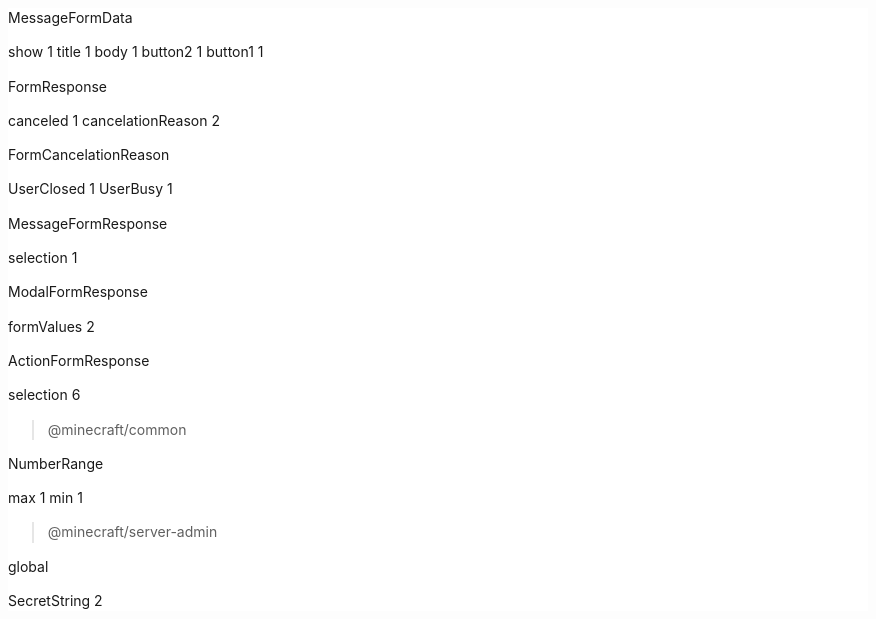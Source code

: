 MessageFormData
 
 show 1
 title 1
 body 1
 button2 1
 button1 1
 
FormResponse
 
 canceled 1
 cancelationReason 2
 
FormCancelationReason
 
 UserClosed 1
 UserBusy 1
 
MessageFormResponse
 
 selection 1
 
ModalFormResponse
 
 formValues 2
 
ActionFormResponse
 
 selection 6
 
 
> @minecraft/common
 
 
NumberRange
 
 max 1
 min 1
 
 
> @minecraft/server-admin
 
 
global
 
 SecretString 2
 
